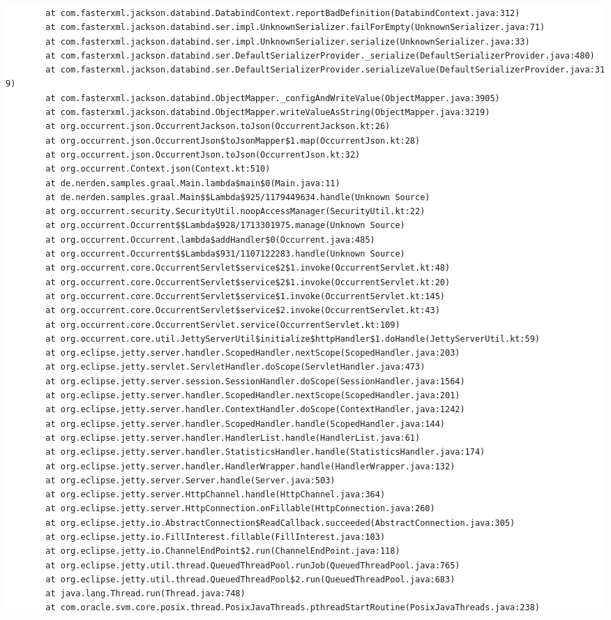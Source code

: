 ```text
        at com.fasterxml.jackson.databind.DatabindContext.reportBadDefinition(DatabindContext.java:312)
        at com.fasterxml.jackson.databind.ser.impl.UnknownSerializer.failForEmpty(UnknownSerializer.java:71)
        at com.fasterxml.jackson.databind.ser.impl.UnknownSerializer.serialize(UnknownSerializer.java:33)
        at com.fasterxml.jackson.databind.ser.DefaultSerializerProvider._serialize(DefaultSerializerProvider.java:480)
        at com.fasterxml.jackson.databind.ser.DefaultSerializerProvider.serializeValue(DefaultSerializerProvider.java:319)
        at com.fasterxml.jackson.databind.ObjectMapper._configAndWriteValue(ObjectMapper.java:3905)
        at com.fasterxml.jackson.databind.ObjectMapper.writeValueAsString(ObjectMapper.java:3219)
        at org.occurrent.json.OccurrentJackson.toJson(OccurrentJackson.kt:26)
        at org.occurrent.json.OccurrentJson$toJsonMapper$1.map(OccurrentJson.kt:28)
        at org.occurrent.json.OccurrentJson.toJson(OccurrentJson.kt:32)
        at org.occurrent.Context.json(Context.kt:510)
        at de.nerden.samples.graal.Main.lambda$main$0(Main.java:11)
        at de.nerden.samples.graal.Main$$Lambda$925/1179449634.handle(Unknown Source)
        at org.occurrent.security.SecurityUtil.noopAccessManager(SecurityUtil.kt:22)
        at org.occurrent.Occurrent$$Lambda$928/1713301975.manage(Unknown Source)
        at org.occurrent.Occurrent.lambda$addHandler$0(Occurrent.java:485)
        at org.occurrent.Occurrent$$Lambda$931/1107122283.handle(Unknown Source)
        at org.occurrent.core.OccurrentServlet$service$2$1.invoke(OccurrentServlet.kt:48)
        at org.occurrent.core.OccurrentServlet$service$2$1.invoke(OccurrentServlet.kt:20)
        at org.occurrent.core.OccurrentServlet$service$1.invoke(OccurrentServlet.kt:145)
        at org.occurrent.core.OccurrentServlet$service$2.invoke(OccurrentServlet.kt:43)
        at org.occurrent.core.OccurrentServlet.service(OccurrentServlet.kt:109)
        at org.occurrent.core.util.JettyServerUtil$initialize$httpHandler$1.doHandle(JettyServerUtil.kt:59)
        at org.eclipse.jetty.server.handler.ScopedHandler.nextScope(ScopedHandler.java:203)
        at org.eclipse.jetty.servlet.ServletHandler.doScope(ServletHandler.java:473)
        at org.eclipse.jetty.server.session.SessionHandler.doScope(SessionHandler.java:1564)
        at org.eclipse.jetty.server.handler.ScopedHandler.nextScope(ScopedHandler.java:201)
        at org.eclipse.jetty.server.handler.ContextHandler.doScope(ContextHandler.java:1242)
        at org.eclipse.jetty.server.handler.ScopedHandler.handle(ScopedHandler.java:144)
        at org.eclipse.jetty.server.handler.HandlerList.handle(HandlerList.java:61)
        at org.eclipse.jetty.server.handler.StatisticsHandler.handle(StatisticsHandler.java:174)
        at org.eclipse.jetty.server.handler.HandlerWrapper.handle(HandlerWrapper.java:132)
        at org.eclipse.jetty.server.Server.handle(Server.java:503)
        at org.eclipse.jetty.server.HttpChannel.handle(HttpChannel.java:364)
        at org.eclipse.jetty.server.HttpConnection.onFillable(HttpConnection.java:260)
        at org.eclipse.jetty.io.AbstractConnection$ReadCallback.succeeded(AbstractConnection.java:305)
        at org.eclipse.jetty.io.FillInterest.fillable(FillInterest.java:103)
        at org.eclipse.jetty.io.ChannelEndPoint$2.run(ChannelEndPoint.java:118)
        at org.eclipse.jetty.util.thread.QueuedThreadPool.runJob(QueuedThreadPool.java:765)
        at org.eclipse.jetty.util.thread.QueuedThreadPool$2.run(QueuedThreadPool.java:683)
        at java.lang.Thread.run(Thread.java:748)
        at com.oracle.svm.core.posix.thread.PosixJavaThreads.pthreadStartRoutine(PosixJavaThreads.java:238)
```
